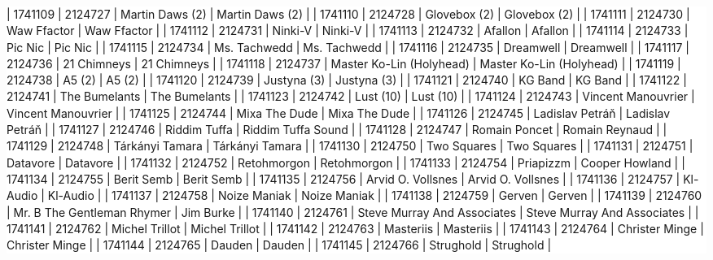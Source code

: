 | 1741109 | 2124727 | Martin Daws (2) | Martin Daws (2) |
| 1741110 | 2124728 | Glovebox (2) | Glovebox (2) |
| 1741111 | 2124730 | Waw Ffactor | Waw Ffactor |
| 1741112 | 2124731 | Ninki-V | Ninki-V |
| 1741113 | 2124732 | Afallon | Afallon |
| 1741114 | 2124733 | Pic Nic | Pic Nic |
| 1741115 | 2124734 | Ms. Tachwedd | Ms. Tachwedd |
| 1741116 | 2124735 | Dreamwell | Dreamwell |
| 1741117 | 2124736 | 21 Chimneys | 21 Chimneys |
| 1741118 | 2124737 | Master Ko-Lin (Holyhead) | Master Ko-Lin (Holyhead) |
| 1741119 | 2124738 | A5 (2) | A5 (2) |
| 1741120 | 2124739 | Justyna (3) | Justyna (3) |
| 1741121 | 2124740 | KG Band | KG Band |
| 1741122 | 2124741 | The Bumelants | The Bumelants |
| 1741123 | 2124742 | Lust (10) | Lust (10) |
| 1741124 | 2124743 | Vincent Manouvrier | Vincent Manouvrier |
| 1741125 | 2124744 | Mixa The Dude | Mixa The Dude |
| 1741126 | 2124745 | Ladislav Petráň | Ladislav Petráň |
| 1741127 | 2124746 | Riddim Tuffa | Riddim Tuffa Sound |
| 1741128 | 2124747 | Romain Poncet | Romain Reynaud |
| 1741129 | 2124748 | Tárkányi Tamara | Tárkányi Tamara |
| 1741130 | 2124750 | Two Squares | Two Squares |
| 1741131 | 2124751 | Datavore | Datavore |
| 1741132 | 2124752 | Retohmorgon | Retohmorgon |
| 1741133 | 2124754 | Priapizzm | Cooper Howland |
| 1741134 | 2124755 | Berit Semb | Berit Semb |
| 1741135 | 2124756 | Arvid O. Vollsnes | Arvid O. Vollsnes |
| 1741136 | 2124757 | Kl-Audio | Kl-Audio |
| 1741137 | 2124758 | Noize Maniak | Noize Maniak |
| 1741138 | 2124759 | Gerven | Gerven |
| 1741139 | 2124760 | Mr. B The Gentleman Rhymer | Jim Burke |
| 1741140 | 2124761 | Steve Murray And Associates | Steve Murray And Associates |
| 1741141 | 2124762 | Michel Trillot | Michel Trillot |
| 1741142 | 2124763 | Masteriis | Masteriis |
| 1741143 | 2124764 | Christer Minge | Christer Minge |
| 1741144 | 2124765 | Dauden | Dauden |
| 1741145 | 2124766 | Strughold | Strughold |